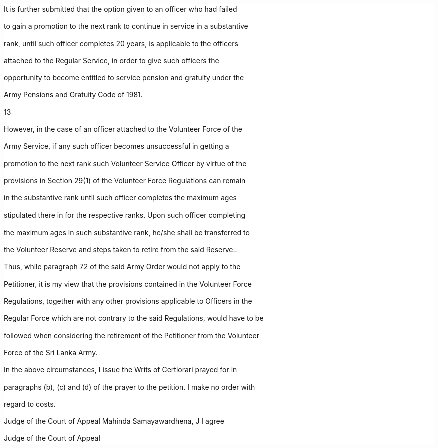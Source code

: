 It is further submitted that the option given to an officer who had failed

to gain a promotion to the next rank to continue in service in a substantive

rank, until such officer completes 20 years, is applicable to the officers

attached to the Regular Service, in order to give such officers the

opportunity to become entitled to service pension and gratuity under the

Army Pensions and Gratuity Code of 1981.

13

However, in the case of an officer attached to the Volunteer Force of the

Army Service, if any such officer becomes unsuccessful in getting a

promotion to the next rank such Volunteer Service Officer by virtue of the

provisions in Section 29(1) of the Volunteer Force Regulations can remain

in the substantive rank until such officer completes the maximum ages

stipulated there in for the respective ranks. Upon such officer completing

the maximum ages in such substantive rank, he/she shall be transferred to

the Volunteer Reserve and steps taken to retire from the said Reserve..

Thus, while paragraph 72 of the said Army Order would not apply to the

Petitioner, it is my view that the provisions contained in the Volunteer Force

Regulations, together with any other provisions applicable to Officers in the

Regular Force which are not contrary to the said Regulations, would have to be

followed when considering the retirement of the Petitioner from the Volunteer

Force of the Sri Lanka Army.

In the above circumstances, I issue the Writs of Certiorari prayed for in

paragraphs (b), (c) and (d) of the prayer to the petition. I make no order with

regard to costs.

Judge of the Court of Appeal Mahinda Samayawardhena, J I agree

Judge of the Court of Appeal